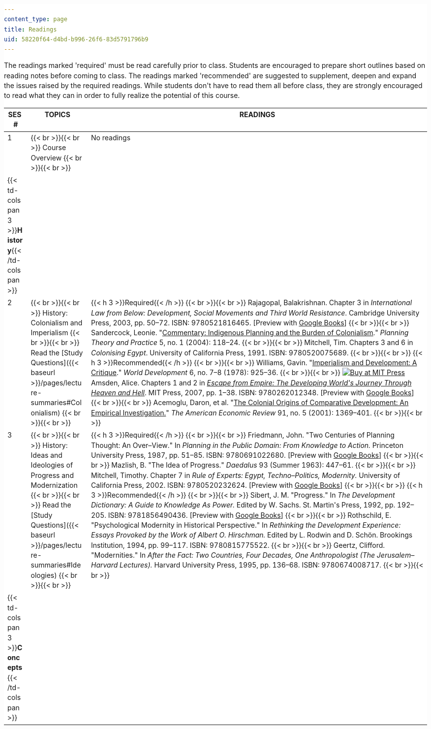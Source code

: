 ```yaml
---
content_type: page
title: Readings
uid: 58220f64-d4bd-b996-26f6-83d5791796b9
---
```


The readings marked 'required' must be read carefully prior to class. Students are encouraged to prepare short outlines based on reading notes before coming to class. The readings marked 'recommended' are suggested to supplement, deepen and expand the issues raised by the required readings. While students don't have to read them all before class, they are strongly encouraged to read what they can in order to fully realize the potential of this course.

| SES # | TOPICS | READINGS |
| --- | --- | --- |
| 1 |  {{< br >}}{{< br >}} Course Overview {{< br >}}{{< br >}}  | No readings |
| {{< td-colspan 3 >}}**History**{{< /td-colspan >}} |||
| 2 |  {{< br >}}{{< br >}} History: Colonialism and Imperialism {{< br >}}{{< br >}} Read the [Study Questions]({{< baseurl >}}/pages/lecture-summaries#Colonialism) {{< br >}}{{< br >}}  | {{< h 3 >}}Required{{< /h >}} {{< br >}}{{< br >}} Rajagopal, Balakrishnan. Chapter 3 in _International Law from Below: Development, Social Movements and Third World Resistance_. Cambridge University Press, 2003, pp. 50–72. ISBN: 9780521816465. \[Preview with [Google Books](http://books.google.com/books?id=k0Xv2IFGCAoC&pg=PA50#v=onepage)\] {{< br >}}{{< br >}} Sandercock, Leonie. "[Commentary: Indigenous Planning and the Burden of Colonialism](http://www.tandfonline.com/doi/abs/10.1080/1464935042000204240)." _Planning Theory and Practice_ 5, no. 1 (2004): 118–24. {{< br >}}{{< br >}} Mitchell, Tim. Chapters 3 and 6 in _Colonising Egypt_. University of California Press, 1991. ISBN: 9780520075689. {{< br >}}{{< br >}} {{< h 3 >}}Recommended{{< /h >}} {{< br >}}{{< br >}} Williams, Gavin. "[Imperialism and Development: A Critique](http://dx.doi.org/10.1016/0305-750X(78)90052-9)." _World Development_ 6, no. 7–8 (1978): 925–36. {{< br >}}{{< br >}} [![Buy at MIT Press](/images/mp_logo.gif)](https://mitpress.mit.edu/9780262012348) Amsden, Alice. Chapters 1 and 2 in [_Escape from Empire: The Developing World's Journey Through Heaven and Hell_](https://mitpress.mit.edu/9780262012348). MIT Press, 2007, pp. 1–38. ISBN: 9780262012348. \[Preview with [Google Books](http://books.google.com/books?id=5qgSaEXL_2oC&pg=PA1#v=onepage)\] {{< br >}}{{< br >}} Acemoglu, Daron, et al. "[The Colonial Origins of Comparative Development: An Empirical Investigation.](http://www.jstor.org/pss/2677930)" _The American Economic Review_ 91, no. 5 (2001): 1369–401. {{< br >}}{{< br >}}  |
| 3 |  {{< br >}}{{< br >}} History: Ideas and Ideologies of Progress and Modernization {{< br >}}{{< br >}} Read the [Study Questions]({{< baseurl >}}/pages/lecture-summaries#Ideologies) {{< br >}}{{< br >}}  | {{< h 3 >}}Required{{< /h >}} {{< br >}}{{< br >}} Friedmann, John. "Two Centuries of Planning Thought: An Over–View." In _Planning in the Public Domain: From Knowledge to Action._ Princeton University Press, 1987, pp. 51–85. ISBN: 9780691022680. \[Preview with [Google Books](http://books.google.com/books?id=A2R9jyqHwHcC&pg=PA51#v=onepage)\] {{< br >}}{{< br >}} Mazlish, B. "The Idea of Progress." _Daedalus_ 93 (Summer 1963): 447–61. {{< br >}}{{< br >}} Mitchell, Timothy. Chapter 7 in _Rule of Experts: Egypt, Techno–Politics, Modernity._ University of California Press, 2002. ISBN: 9780520232624. \[Preview with [Google Books](http://books.google.com/books?id=B_RyU1Z4AwIC&pg=PA209#v=onepage)\] {{< br >}}{{< br >}} {{< h 3 >}}Recommended{{< /h >}} {{< br >}}{{< br >}} Sibert, J. M. "Progress." In _The Development Dictionary: A Guide to Knowledge As Power._ Edited by W. Sachs. St. Martin's Press, 1992, pp. 192–205. ISBN: 9781856490436. \[Preview with [Google Books](http://books.google.com/books?id=2bi_kf7QAq4C&pg=PA192#v=onepage)\] {{< br >}}{{< br >}} Rothschild, E. "Psychological Modernity in Historical Perspective." In _Rethinking the Development Experience: Essays Provoked by the Work of Albert O. Hirschman._ Edited by L. Rodwin and D. Schön. Brookings Institution, 1994, pp. 99–117. ISBN: 9780815775522. {{< br >}}{{< br >}} Geertz, Clifford. "Modernities." In _After the Fact: Two Countries, Four Decades, One Anthropologist (The Jerusalem–Harvard Lectures)._ Harvard University Press, 1995, pp. 136–68. ISBN: 9780674008717. {{< br >}}{{< br >}}  |
| {{< td-colspan 3 >}}**Concepts**{{< /td-colspan >}} |||